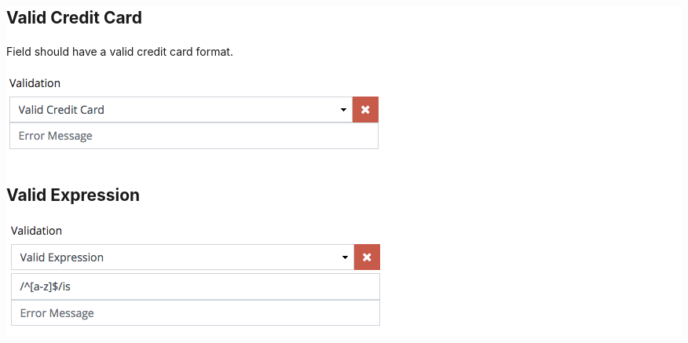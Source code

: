 <a name="cc"></a>
## Valid Credit Card

Field should have a valid credit card format.

![Valid Credit Card](/images/valid/valid-cc.png)

<a name="expression"></a>
## Valid Expression

![Valid Expression](/images/valid/valid-expression.png)
